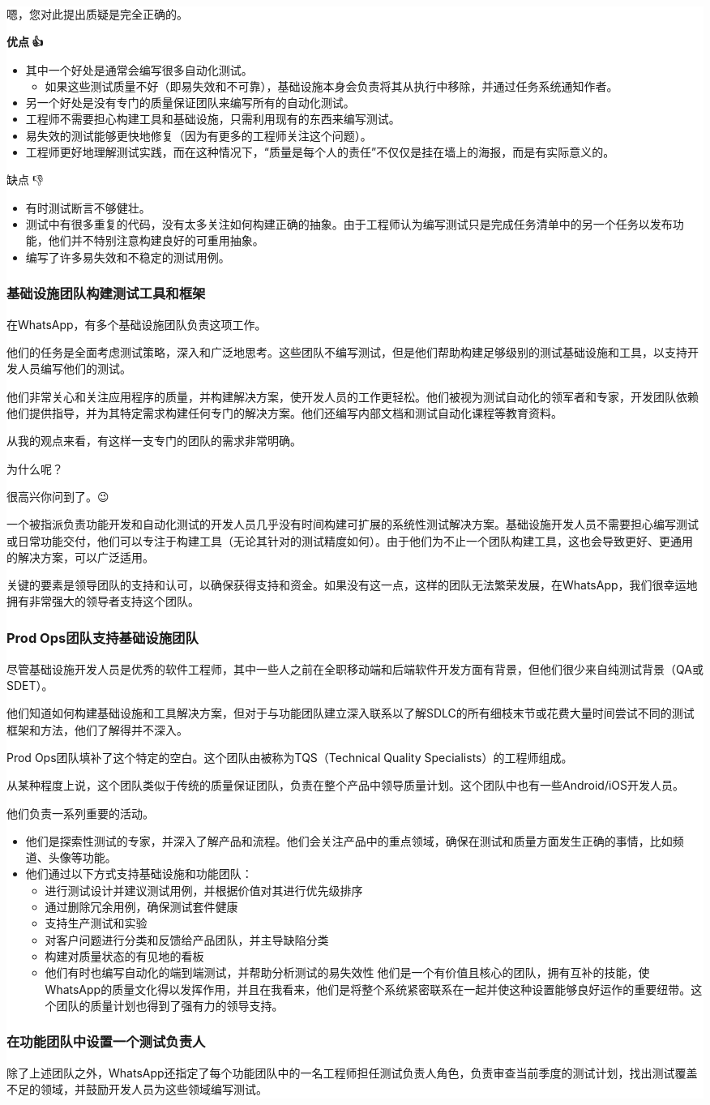 嗯，您对此提出质疑是完全正确的。

**优点 👍** 
- 其中一个好处是通常会编写很多自动化测试。
	- 如果这些测试质量不好（即易失效和不可靠），基础设施本身会负责将其从执行中移除，并通过任务系统通知作者。
- 另一个好处是没有专门的质量保证团队来编写所有的自动化测试。
- 工程师不需要担心构建工具和基础设施，只需利用现有的东西来编写测试。
- 易失效的测试能够更快地修复（因为有更多的工程师关注这个问题）。
- 工程师更好地理解测试实践，而在这种情况下，“质量是每个人的责任”不仅仅是挂在墙上的海报，而是有实际意义的。

缺点 👎
- 有时测试断言不够健壮。
- 测试中有很多重复的代码，没有太多关注如何构建正确的抽象。由于工程师认为编写测试只是完成任务清单中的另一个任务以发布功能，他们并不特别注意构建良好的可重用抽象。
- 编写了许多易失效和不稳定的测试用例。

### 基础设施团队构建测试工具和框架
在WhatsApp，有多个基础设施团队负责这项工作。

他们的任务是全面考虑测试策略，深入和广泛地思考。这些团队不编写测试，但是他们帮助构建足够级别的测试基础设施和工具，以支持开发人员编写他们的测试。

他们非常关心和关注应用程序的质量，并构建解决方案，使开发人员的工作更轻松。他们被视为测试自动化的领军者和专家，开发团队依赖他们提供指导，并为其特定需求构建任何专门的解决方案。他们还编写内部文档和测试自动化课程等教育资料。

从我的观点来看，有这样一支专门的团队的需求非常明确。

为什么呢？

很高兴你问到了。😉

一个被指派负责功能开发和自动化测试的开发人员几乎没有时间构建可扩展的系统性测试解决方案。基础设施开发人员不需要担心编写测试或日常功能交付，他们可以专注于构建工具（无论其针对的测试精度如何）。由于他们为不止一个团队构建工具，这也会导致更好、更通用的解决方案，可以广泛适用。

关键的要素是领导团队的支持和认可，以确保获得支持和资金。如果没有这一点，这样的团队无法繁荣发展，在WhatsApp，我们很幸运地拥有非常强大的领导者支持这个团队。

### Prod Ops团队支持基础设施团队
尽管基础设施开发人员是优秀的软件工程师，其中一些人之前在全职移动端和后端软件开发方面有背景，但他们很少来自纯测试背景（QA或SDET）。

他们知道如何构建基础设施和工具解决方案，但对于与功能团队建立深入联系以了解SDLC的所有细枝末节或花费大量时间尝试不同的测试框架和方法，他们了解得并不深入。

Prod Ops团队填补了这个特定的空白。这个团队由被称为TQS（Technical Quality Specialists）的工程师组成。

从某种程度上说，这个团队类似于传统的质量保证团队，负责在整个产品中领导质量计划。这个团队中也有一些Android/iOS开发人员。

他们负责一系列重要的活动。

* 他们是探索性测试的专家，并深入了解产品和流程。他们会关注产品中的重点领域，确保在测试和质量方面发生正确的事情，比如频道、头像等功能。
* 他们通过以下方式支持基础设施和功能团队：
	* 进行测试设计并建议测试用例，并根据价值对其进行优先级排序
	* 通过删除冗余用例，确保测试套件健康
	* 支持生产测试和实验
	* 对客户问题进行分类和反馈给产品团队，并主导缺陷分类
	* 构建对质量状态的有见地的看板
	* 他们有时也编写自动化的端到端测试，并帮助分析测试的易失效性
他们是一个有价值且核心的团队，拥有互补的技能，使WhatsApp的质量文化得以发挥作用，并且在我看来，他们是将整个系统紧密联系在一起并使这种设置能够良好运作的重要纽带。这个团队的质量计划也得到了强有力的领导支持。

### 在功能团队中设置一个测试负责人
除了上述团队之外，WhatsApp还指定了每个功能团队中的一名工程师担任测试负责人角色，负责审查当前季度的测试计划，找出测试覆盖不足的领域，并鼓励开发人员为这些领域编写测试。
